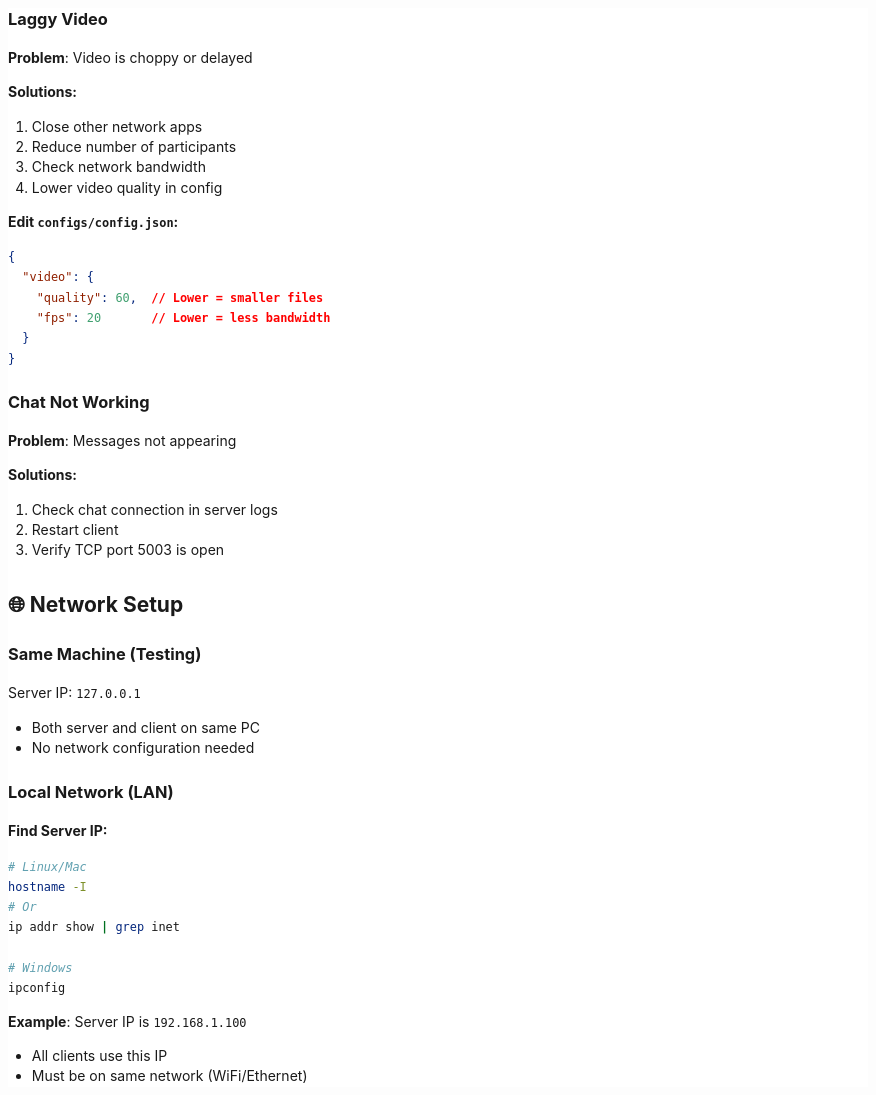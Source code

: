 ### Laggy Video

**Problem**: Video is choppy or delayed

**Solutions:**
1. Close other network apps
2. Reduce number of participants
3. Check network bandwidth
4. Lower video quality in config

**Edit `configs/config.json`:**
```json
{
  "video": {
    "quality": 60,  // Lower = smaller files
    "fps": 20       // Lower = less bandwidth
  }
}
```

### Chat Not Working

**Problem**: Messages not appearing

**Solutions:**
1. Check chat connection in server logs
2. Restart client
3. Verify TCP port 5003 is open

## 🌐 Network Setup

### Same Machine (Testing)

Server IP: `127.0.0.1`
- Both server and client on same PC
- No network configuration needed

### Local Network (LAN)

**Find Server IP:**
```bash
# Linux/Mac
hostname -I
# Or
ip addr show | grep inet

# Windows
ipconfig
```

**Example**: Server IP is `192.168.1.100`
- All clients use this IP
- Must be on same network (WiFi/Ethernet)
